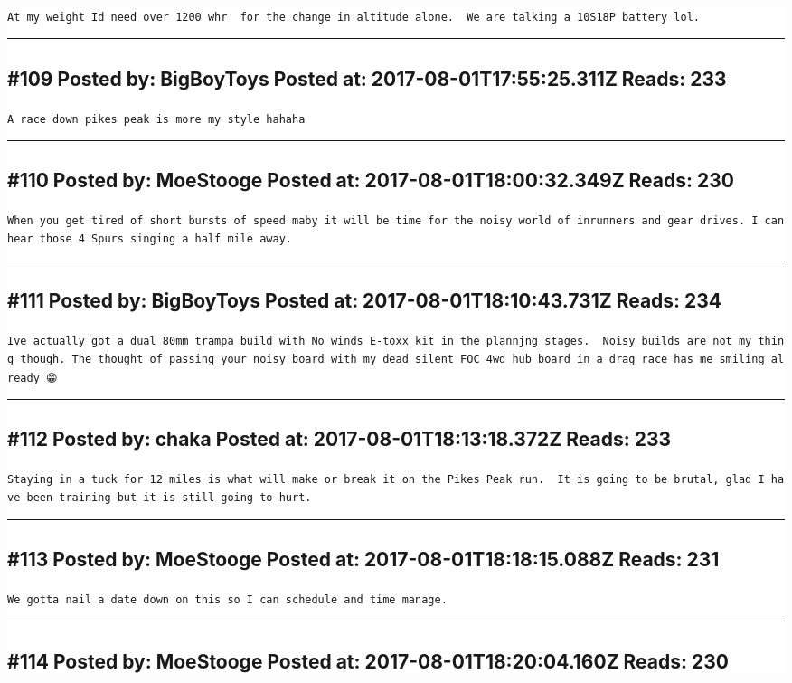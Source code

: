 ```
At my weight Id need over 1200 whr  for the change in altitude alone.  We are talking a 10S18P battery lol.
```

---
## \#109 Posted by: BigBoyToys Posted at: 2017-08-01T17:55:25.311Z Reads: 233

```
A race down pikes peak is more my style hahaha
```

---
## \#110 Posted by: MoeStooge Posted at: 2017-08-01T18:00:32.349Z Reads: 230

```
When you get tired of short bursts of speed maby it will be time for the noisy world of inrunners and gear drives. I can hear those 4 Spurs singing a half mile away.
```

---
## \#111 Posted by: BigBoyToys Posted at: 2017-08-01T18:10:43.731Z Reads: 234

```
Ive actually got a dual 80mm trampa build with No winds E-toxx kit in the plannjng stages.  Noisy builds are not my thing though. The thought of passing your noisy board with my dead silent FOC 4wd hub board in a drag race has me smiling already 😁
```

---
## \#112 Posted by: chaka Posted at: 2017-08-01T18:13:18.372Z Reads: 233

```
Staying in a tuck for 12 miles is what will make or break it on the Pikes Peak run.  It is going to be brutal, glad I have been training but it is still going to hurt.
```

---
## \#113 Posted by: MoeStooge Posted at: 2017-08-01T18:18:15.088Z Reads: 231

```
We gotta nail a date down on this so I can schedule and time manage.
```

---
## \#114 Posted by: MoeStooge Posted at: 2017-08-01T18:20:04.160Z Reads: 230
